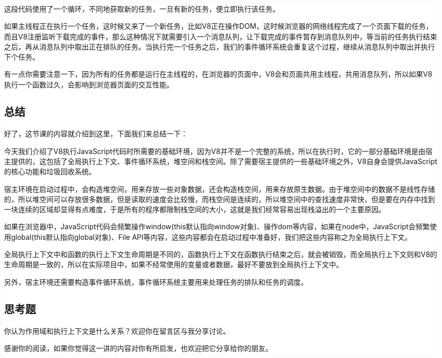 
这段代码使用了一个循环，不同地获取新的任务，一旦有新的任务，便立即执行该任务。

如果主线程正在执行一个任务，这时候又来了一个新任务，比如V8正在操作DOM，这时候浏览器的网络线程完成了一个页面下载的任务，而且V8注册监听下载完成的事件，那么这种情况下就需要引入一个消息队列，让下载完成的事件暂存到消息队列中，等当前的任务执行结束之后，再从消息队列中取出正在排队的任务。当执行完一个任务之后，我们的事件循环系统会重复这个过程，继续从消息队列中取出并执行下个任务。

有一点你需要注意一下，因为所有的任务都是运行在主线程的，在浏览器的页面中，V8会和页面共用主线程，共用消息队列，所以如果V8执行一个函数过久，会影响到浏览器页面的交互性能。

## 总结

好了，这节课的内容就介绍到这里，下面我们来总结一下：

今天我们介绍了V8执行JavaScript代码时所需要的基础环境，因为V8并不是一个完整的系统，所以在执行时，它的一部分基础环境是由宿主提供的，这包括了全局执行上下文、事件循环系统，堆空间和栈空间。除了需要宿主提供的一些基础环境之外，V8自身会提供JavaScript的核心功能和垃圾回收系统。

宿主环境在启动过程中，会构造堆空间，用来存放一些对象数据，还会构造栈空间，用来存放原生数据。由于堆空间中的数据不是线性存储的，所以堆空间可以存放很多数据，但是读取的速度会比较慢，而栈空间是连续的，所以堆空间中的查找速度非常快，但是要在内存中找到一块连续的区域却显得有点难度，于是所有的程序都限制栈空间的大小，这就是我们经常容易出现栈溢出的一个主要原因。

如果在浏览器中，JavaScript代码会频繁操作window(this默认指向window对象)、操作dom等内容，如果在node中，JavaScript会频繁使用global(this默认指向global对象)、File
API等内容，这些内容都会在启动过程中准备好，我们把这些内容称之为全局执行上下文。

全局执行上下文中和函数的执行上下文生命周期是不同的，函数执行上下文在函数执行结束之后，就会被销毁，而全局执行上下文则和V8的生命周期是一致的，所以在实际项目中，如果不经常使用的变量或者数据，最好不要放到全局执行上下文中。

另外，宿主环境还需要构造事件循环系统，事件循环系统主要用来处理任务的排队和任务的调度。

## 思考题

你认为作用域和执行上下文是什么关系？欢迎你在留言区与我分享讨论。

感谢你的阅读，如果你觉得这一讲的内容对你有所启发，也欢迎把它分享给你的朋友。

